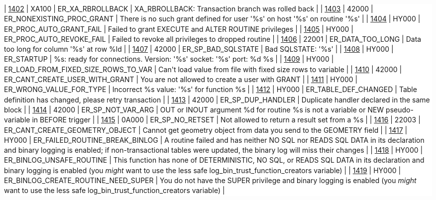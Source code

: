 | [1402](mariadb-error-codes-1400-to-1499/e1402.md) | XA100    | ER\_XA\_RBROLLBACK                               | XA\_RBROLLBACK: Transaction branch was rolled back                                                                                                                                                       |
| [1403](mariadb-error-codes-1400-to-1499/e1403.md) | 42000    | ER\_NONEXISTING\_PROC\_GRANT                     | There is no such grant defined for user '%s' on host '%s' on routine '%s'                                                                                                                                |
| [1404](mariadb-error-codes-1400-to-1499/e1404.md) | HY000    | ER\_PROC\_AUTO\_GRANT\_FAIL                      | Failed to grant EXECUTE and ALTER ROUTINE privileges                                                                                                                                                     |
| [1405](mariadb-error-codes-1400-to-1499/e1405.md) | HY000    | ER\_PROC\_AUTO\_REVOKE\_FAIL                     | Failed to revoke all privileges to dropped routine                                                                                                                                                       |
| [1406](mariadb-error-codes-1400-to-1499/e1406.md) | 22001    | ER\_DATA\_TOO\_LONG                              | Data too long for column '%s' at row %ld                                                                                                                                                                 |
| [1407](mariadb-error-codes-1400-to-1499/e1407.md) | 42000    | ER\_SP\_BAD\_SQLSTATE                            | Bad SQLSTATE: '%s'                                                                                                                                                                                       |
| [1408](mariadb-error-codes-1400-to-1499/e1408.md) | HY000    | ER\_STARTUP                                      | %s: ready for connections. Version: '%s' socket: '%s' port: %d %s                                                                                                                                        |
| [1409](mariadb-error-codes-1400-to-1499/e1409.md) | HY000    | ER\_LOAD\_FROM\_FIXED\_SIZE\_ROWS\_TO\_VAR       | Can't load value from file with fixed size rows to variable                                                                                                                                              |
| [1410](mariadb-error-codes-1400-to-1499/e1410.md) | 42000    | ER\_CANT\_CREATE\_USER\_WITH\_GRANT              | You are not allowed to create a user with GRANT                                                                                                                                                          |
| [1411](mariadb-error-codes-1400-to-1499/e1411.md) | HY000    | ER\_WRONG\_VALUE\_FOR\_TYPE                      | Incorrect %s value: '%s' for function %s                                                                                                                                                                 |
| [1412](mariadb-error-codes-1400-to-1499/e1412.md) | HY000    | ER\_TABLE\_DEF\_CHANGED                          | Table definition has changed, please retry transaction                                                                                                                                                   |
| [1413](mariadb-error-codes-1400-to-1499/e1413.md) | 42000    | ER\_SP\_DUP\_HANDLER                             | Duplicate handler declared in the same block                                                                                                                                                             |
| [1414](mariadb-error-codes-1400-to-1499/e1414.md) | 42000    | ER\_SP\_NOT\_VAR\_ARG                            | OUT or INOUT argument %d for routine %s is not a variable or NEW pseudo-variable in BEFORE trigger                                                                                                       |
| [1415](mariadb-error-codes-1400-to-1499/e1415.md) | 0A000    | ER\_SP\_NO\_RETSET                               | Not allowed to return a result set from a %s                                                                                                                                                             |
| [1416](mariadb-error-codes-1400-to-1499/e1416.md) | 22003    | ER\_CANT\_CREATE\_GEOMETRY\_OBJECT               | Cannot get geometry object from data you send to the GEOMETRY field                                                                                                                                      |
| [1417](mariadb-error-codes-1400-to-1499/e1417.md) | HY000    | ER\_FAILED\_ROUTINE\_BREAK\_BINLOG               | A routine failed and has neither NO SQL nor READS SQL DATA in its declaration and binary logging is enabled; if non-transactional tables were updated, the binary log will miss their changes            |
| [1418](mariadb-error-codes-1400-to-1499/e1418.md) | HY000    | ER\_BINLOG\_UNSAFE\_ROUTINE                      | This function has none of DETERMINISTIC, NO SQL, or READS SQL DATA in its declaration and binary logging is enabled (you _might_ want to use the less safe log\_bin\_trust\_function\_creators variable) |
| [1419](mariadb-error-codes-1400-to-1499/e1419.md) | HY000    | ER\_BINLOG\_CREATE\_ROUTINE\_NEED\_SUPER         | You do not have the SUPER privilege and binary logging is enabled (you _might_ want to use the less safe log\_bin\_trust\_function\_creators variable)                                                   |